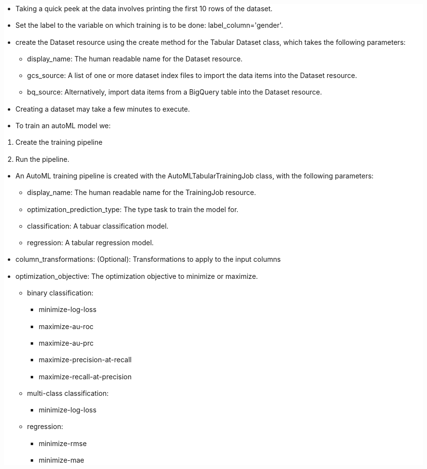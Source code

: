 - Taking a quick peek at the data involves printing the first 10 rows of
  the dataset.

- Set the label to the variable on which training is to be done:
  label_column=\'gender\'.

- create the Dataset resource using the create method for the Tabular
  Dataset class, which takes the following parameters:

  - display_name: The human readable name for the Dataset resource.

  - gcs_source: A list of one or more dataset index files to import the
    data items into the Dataset resource.

  - bq_source: Alternatively, import data items from a BigQuery table
    into the Dataset resource.

- Creating a dataset may take a few minutes to execute.

- To train an autoML model we:

1.  Create the training pipeline

2.  Run the pipeline.

- An AutoML training pipeline is created with
  the AutoMLTabularTrainingJob class, with the following parameters:

  - display_name: The human readable name for the TrainingJob resource.

  - optimization_prediction_type: The type task to train the model for.

  - classification: A tabuar classification model.

  - regression: A tabular regression model.

- column_transformations: (Optional): Transformations to apply to the
  input columns

- optimization_objective: The optimization objective to minimize or
  maximize.

  - binary classification:

    - minimize-log-loss

    - maximize-au-roc

    - maximize-au-prc

    - maximize-precision-at-recall

    - maximize-recall-at-precision

  - multi-class classification:

    - minimize-log-loss

  - regression:

    - minimize-rmse

    - minimize-mae
